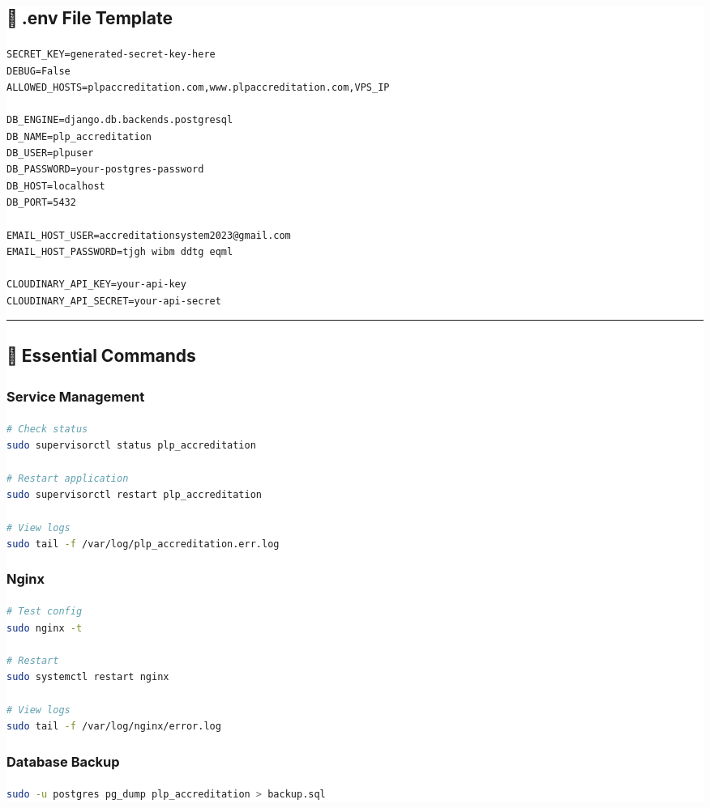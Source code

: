 
## 📄 .env File Template

```env
SECRET_KEY=generated-secret-key-here
DEBUG=False
ALLOWED_HOSTS=plpaccreditation.com,www.plpaccreditation.com,VPS_IP

DB_ENGINE=django.db.backends.postgresql
DB_NAME=plp_accreditation
DB_USER=plpuser
DB_PASSWORD=your-postgres-password
DB_HOST=localhost
DB_PORT=5432

EMAIL_HOST_USER=accreditationsystem2023@gmail.com
EMAIL_HOST_PASSWORD=tjgh wibm ddtg eqml

CLOUDINARY_API_KEY=your-api-key
CLOUDINARY_API_SECRET=your-api-secret
```

---

## 🔧 Essential Commands

### Service Management
```bash
# Check status
sudo supervisorctl status plp_accreditation

# Restart application
sudo supervisorctl restart plp_accreditation

# View logs
sudo tail -f /var/log/plp_accreditation.err.log
```

### Nginx
```bash
# Test config
sudo nginx -t

# Restart
sudo systemctl restart nginx

# View logs
sudo tail -f /var/log/nginx/error.log
```

### Database Backup
```bash
sudo -u postgres pg_dump plp_accreditation > backup.sql
```
